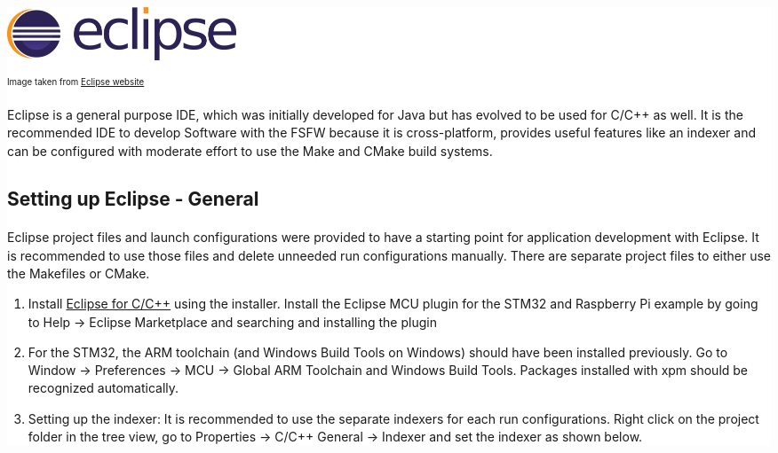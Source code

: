<img align="center" src="./images/eclipse_logo_colour.png" width="30%">

<sub><sup>Image taken from [Eclipse website](https://www.eclipse.org/artwork/)</sup></sub>

Eclipse is a general purpose IDE, which was initially developed for Java
but has evolved to be used for C/C++ as well. It is the recommended IDE
to develop Software with the FSFW because it is cross-platform, provides
useful features like an indexer and can be configured with moderate effort
to use the Make and CMake build systems.

## Setting up Eclipse - General

Eclipse project files and launch configurations were provided to have a starting 
point for application development with Eclipse. It is recommended to use those 
files and delete unneeded run configurations manually.
There are separate project files to either use the Makefiles or CMake.

1. Install [Eclipse for C/C++](https://www.eclipse.org/downloads/packages/) 
   using the installer. Install the Eclipse MCU plugin
   for the STM32 and Raspberry Pi example by going to Help &rarr; Eclipse 
   Marketplace and searching and installing the plugin

2. For the STM32, the ARM toolchain (and Windows Build Tools on Windows) should have been 
   installed previously. Go to Window &rarr; Preferences &rarr; MCU &rarr; Global ARM Toolchain 
   and Windows Build Tools. Packages installed with xpm should be recognized automatically.
   
3. Setting up the indexer: It is recommended to use the separate indexers for 
each run configurations. Right click on the project folder in the tree view, 
go to Properties &rarr; C/C++ General &rarr; Indexer and set the indexer as shown below.
